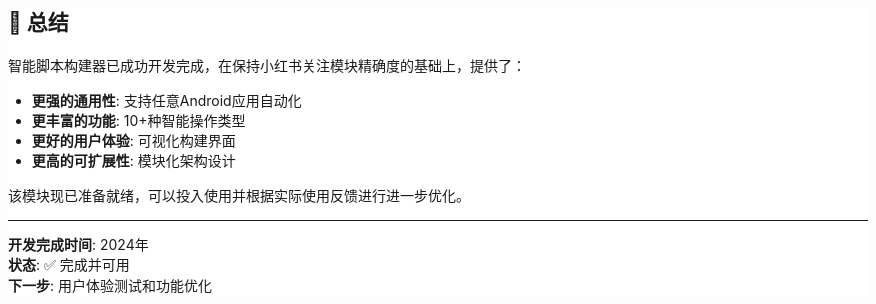 ## 🎉 总结

智能脚本构建器已成功开发完成，在保持小红书关注模块精确度的基础上，提供了：

- **更强的通用性**: 支持任意Android应用自动化
- **更丰富的功能**: 10+种智能操作类型
- **更好的用户体验**: 可视化构建界面
- **更高的可扩展性**: 模块化架构设计

该模块现已准备就绪，可以投入使用并根据实际使用反馈进行进一步优化。

---
**开发完成时间**: 2024年  
**状态**: ✅ 完成并可用  
**下一步**: 用户体验测试和功能优化